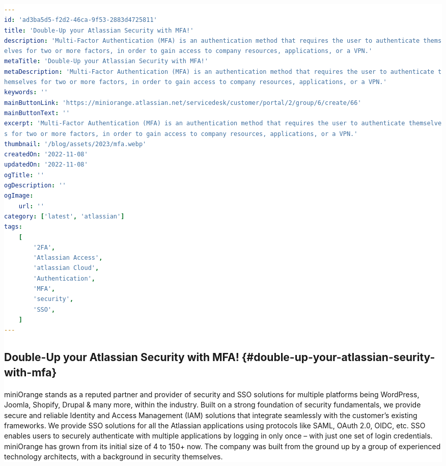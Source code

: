 ```yaml
---
id: 'ad3ba5d5-f2d2-46ca-9f53-2883d4725811'
title: 'Double-Up your Atlassian Security with MFA!'
description: 'Multi-Factor Authentication (MFA) is an authentication method that requires the user to authenticate themselves for two or more factors, in order to gain access to company resources, applications, or a VPN.'
metaTitle: 'Double-Up your Atlassian Security with MFA!'
metaDescription: 'Multi-Factor Authentication (MFA) is an authentication method that requires the user to authenticate themselves for two or more factors, in order to gain access to company resources, applications, or a VPN.'
keywords: ''
mainButtonLink: 'https://miniorange.atlassian.net/servicedesk/customer/portal/2/group/6/create/66'
mainButtonText: ''
excerpt: 'Multi-Factor Authentication (MFA) is an authentication method that requires the user to authenticate themselves for two or more factors, in order to gain access to company resources, applications, or a VPN.'
thumbnail: '/blog/assets/2023/mfa.webp'
createdOn: '2022-11-08'
updatedOn: '2022-11-08'
ogTitle: ''
ogDescription: ''
ogImage:
    url: ''
category: ['latest', 'atlassian']
tags:
    [
        '2FA',
        'Atlassian Access',
        'atlassian Cloud',
        'Authentication',
        'MFA',
        'security',
        'SSO',
    ]
---
```


## Double-Up your Atlassian Security with MFA! {#double-up-your-atlassian-seurity-with-mfa}

miniOrange stands as a reputed partner and provider of security and SSO solutions for multiple platforms being WordPress, Joomla, Shopify, Drupal & many more, within the industry. Built on a strong foundation of security fundamentals, we provide secure and reliable Identity and Access Management (IAM) solutions that integrate seamlessly with the customer’s existing frameworks. We provide SSO solutions for all the Atlassian applications using protocols like SAML, OAuth 2.0, OIDC, etc. SSO enables users to securely authenticate with multiple applications by logging in only once – with just one set of login credentials. miniOrange has grown from its initial size of 4 to 150+ now. The company was built from the ground up by a group of experienced technology architects, with a background in security themselves.
